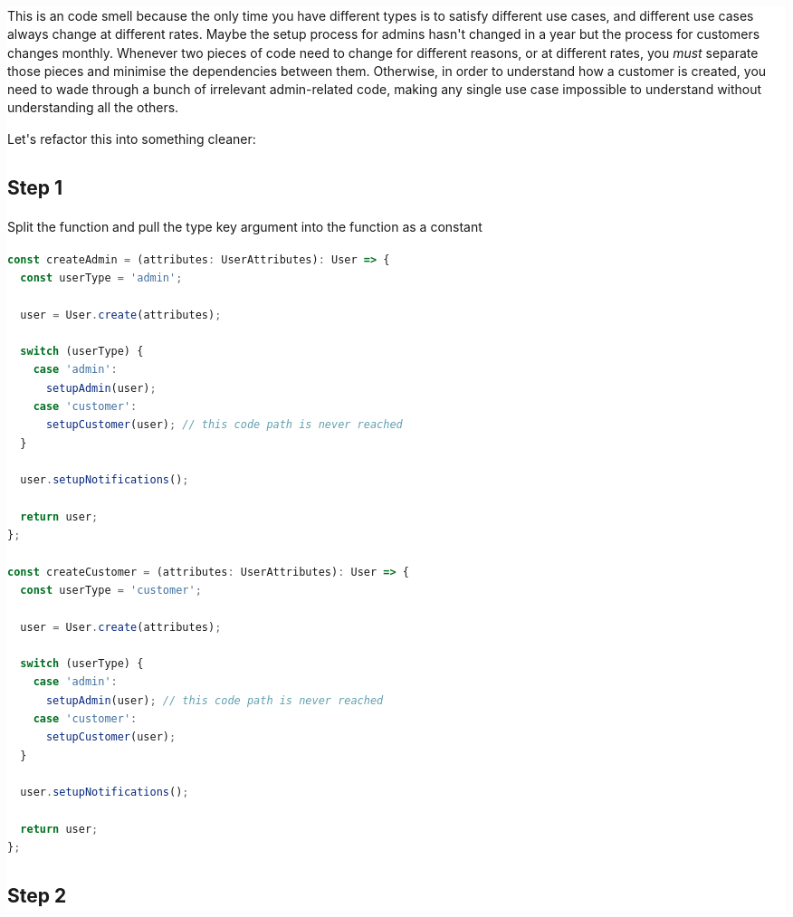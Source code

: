 This is an code smell because the only time you have different types is to satisfy different use cases, and different use cases always change at different rates. Maybe the setup process for admins hasn't changed in a year but the process for customers changes monthly. Whenever two pieces of code need to change for different reasons, or at different rates, you _must_ separate those pieces and minimise the dependencies between them. Otherwise, in order to understand how a customer is created, you need to wade through a bunch of irrelevant admin-related code, making any single use case impossible to understand without understanding all the others.

Let's refactor this into something cleaner:

## Step 1

Split the function and pull the type key argument into the function as a constant

```ts
const createAdmin = (attributes: UserAttributes): User => {
  const userType = 'admin';

  user = User.create(attributes);

  switch (userType) {
    case 'admin':
      setupAdmin(user);
    case 'customer':
      setupCustomer(user); // this code path is never reached
  }

  user.setupNotifications();

  return user;
};

const createCustomer = (attributes: UserAttributes): User => {
  const userType = 'customer';

  user = User.create(attributes);

  switch (userType) {
    case 'admin':
      setupAdmin(user); // this code path is never reached
    case 'customer':
      setupCustomer(user);
  }

  user.setupNotifications();

  return user;
};
```

## Step 2
